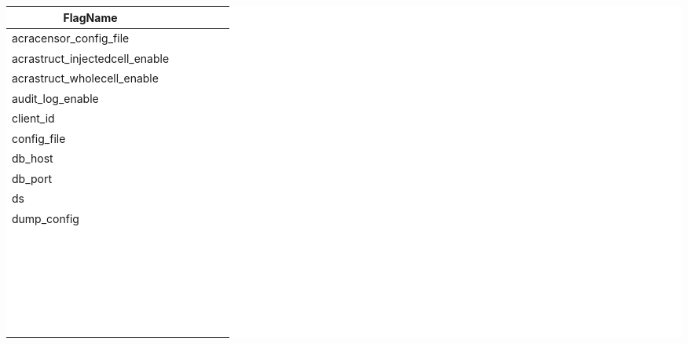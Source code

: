 | FlagName                       |    |   |   |   |   |
|--------------------------------|----|---|---|---|---|
| acracensor_config_file         |    |   |   |   |   |
| acrastruct_injectedcell_enable |    |   |   |   |   |
| acrastruct_wholecell_enable    |    |   |   |   |   |
| audit_log_enable               |    |   |   |   |   |
| client_id                      |    |   |   |   |   |
| config_file                    |    |   |   |   |   |
| db_host                        |    |   |   |   |   |
| db_port                        |    |   |   |   |   |
| ds                             |    |   |   |   |   |
| dump_config                    |    |   |   |   |   |
|                                |    |   |   |   |   |
|                                |    |   |   |   |   |
|                                |    |   |   |   |   |
|                                |    |   |   |   |   |
|                                |    |   |   |   |   |
|                                |    |   |   |   |   |
|                                |    |   |   |   |   |
|                                |    |   |   |   |   |
|                                |    |   |   |   |   |
|                                |    |   |   |   |   |
|                                |    |   |   |   |   |
|                                |    |   |   |   |   |
|                                |    |   |   |   |   |
|                                |    |   |   |   |   |
|                                |    |   |   |   |   |
|                                |    |   |   |   |   |
|                                |    |   |   |   |   |
|                                |    |   |   |   |   |
|                                |    |   |   |   |   |
|                                |    |   |   |   |   |
|                                |    |   |   |   |   |
|                                |    |   |   |   |   |
|                                |    |   |   |   |   |
|                                |    |   |   |   |   |
|                                |    |   |   |   |   |
|                                |    |   |   |   |   |